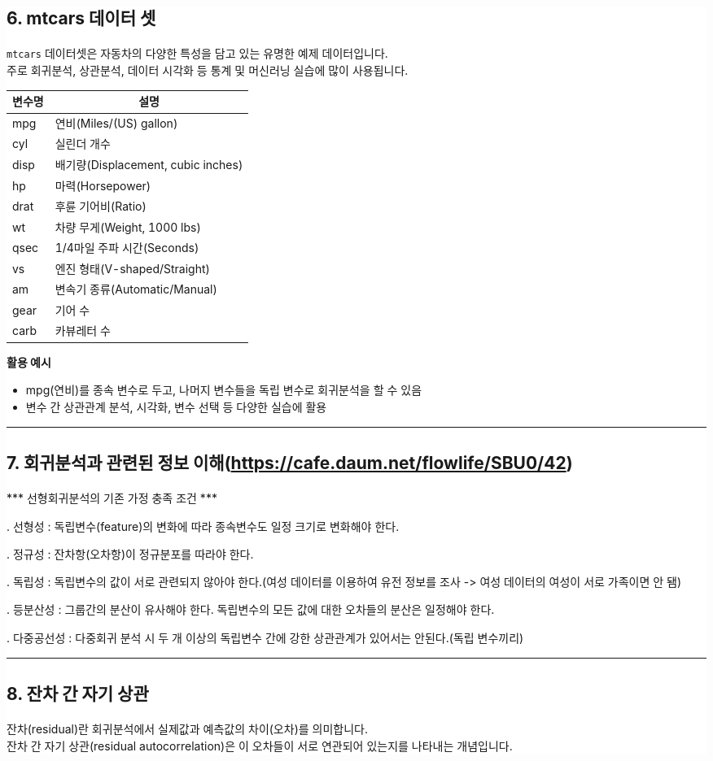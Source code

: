 
## 6. mtcars 데이터 셋

`mtcars` 데이터셋은 자동차의 다양한 특성을 담고 있는 유명한 예제 데이터입니다.  
주로 회귀분석, 상관분석, 데이터 시각화 등 통계 및 머신러닝 실습에 많이 사용됩니다.

| 변수명   | 설명                                   |
|----------|----------------------------------------|
| mpg      | 연비(Miles/(US) gallon)                |
| cyl      | 실린더 개수                            |
| disp     | 배기량(Displacement, cubic inches)     |
| hp       | 마력(Horsepower)                       |
| drat     | 후륜 기어비(Ratio)                     |
| wt       | 차량 무게(Weight, 1000 lbs)            |
| qsec     | 1/4마일 주파 시간(Seconds)             |
| vs       | 엔진 형태(V-shaped/Straight)           |
| am       | 변속기 종류(Automatic/Manual)           |
| gear     | 기어 수                                |
| carb     | 카뷰레터 수                            |

**활용 예시**
- mpg(연비)를 종속 변수로 두고, 나머지 변수들을 독립 변수로 회귀분석을 할 수 있음
- 변수 간 상관관계 분석, 시각화, 변수 선택 등 다양한 실습에 활용

---

## 7. 회귀분석과 관련된 정보 이해(https://cafe.daum.net/flowlife/SBU0/42)
*** 선형회귀분석의 기존 가정 충족 조건 ***

. 선형성 : 독립변수(feature)의 변화에 따라 종속변수도 일정 크기로 변화해야 한다.

. 정규성 : 잔차항(오차항)이 정규분포를 따라야 한다.

. 독립성 : 독립변수의 값이 서로 관련되지 않아야 한다.(여성 데이터를 이용하여 유전 정보를 조사 -> 여성 데이터의 여성이 서로 가족이면 안 됌)

. 등분산성 : 그룹간의 분산이 유사해야 한다. 독립변수의 모든 값에 대한 오차들의 분산은 일정해야 한다.

. 다중공선성 : 다중회귀 분석 시 두 개 이상의 독립변수 간에 강한 상관관계가 있어서는 안된다.(독립 변수끼리)

---

## 8. 잔차 간 자기 상관
잔차(residual)란 회귀분석에서 실제값과 예측값의 차이(오차)를 의미합니다.  
잔차 간 자기 상관(residual autocorrelation)은 이 오차들이 서로 연관되어 있는지를 나타내는 개념입니다.

